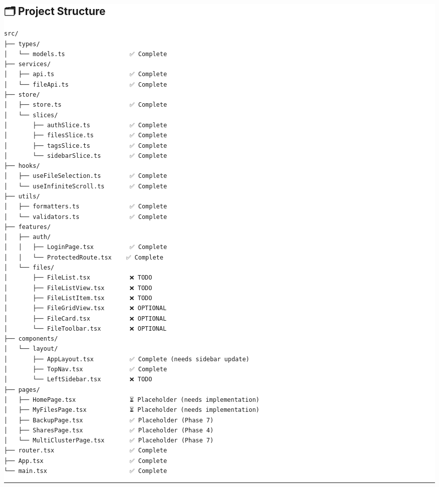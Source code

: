 
## 🗂️ Project Structure

```
src/
├── types/
│   └── models.ts                  ✅ Complete
├── services/
│   ├── api.ts                     ✅ Complete
│   └── fileApi.ts                 ✅ Complete
├── store/
│   ├── store.ts                   ✅ Complete
│   └── slices/
│       ├── authSlice.ts           ✅ Complete
│       ├── filesSlice.ts          ✅ Complete
│       ├── tagsSlice.ts           ✅ Complete
│       └── sidebarSlice.ts        ✅ Complete
├── hooks/
│   ├── useFileSelection.ts        ✅ Complete
│   └── useInfiniteScroll.ts       ✅ Complete
├── utils/
│   ├── formatters.ts              ✅ Complete
│   └── validators.ts              ✅ Complete
├── features/
│   ├── auth/
│   │   ├── LoginPage.tsx          ✅ Complete
│   │   └── ProtectedRoute.tsx    ✅ Complete
│   └── files/
│       ├── FileList.tsx           ❌ TODO
│       ├── FileListView.tsx       ❌ TODO
│       ├── FileListItem.tsx       ❌ TODO
│       ├── FileGridView.tsx       ❌ OPTIONAL
│       ├── FileCard.tsx           ❌ OPTIONAL
│       └── FileToolbar.tsx        ❌ OPTIONAL
├── components/
│   └── layout/
│       ├── AppLayout.tsx          ✅ Complete (needs sidebar update)
│       ├── TopNav.tsx             ✅ Complete
│       └── LeftSidebar.tsx        ❌ TODO
├── pages/
│   ├── HomePage.tsx               ⏳ Placeholder (needs implementation)
│   ├── MyFilesPage.tsx            ⏳ Placeholder (needs implementation)
│   ├── BackupPage.tsx             ✅ Placeholder (Phase 7)
│   ├── SharesPage.tsx             ✅ Placeholder (Phase 4)
│   └── MultiClusterPage.tsx       ✅ Placeholder (Phase 7)
├── router.tsx                     ✅ Complete
├── App.tsx                        ✅ Complete
└── main.tsx                       ✅ Complete
```

---
